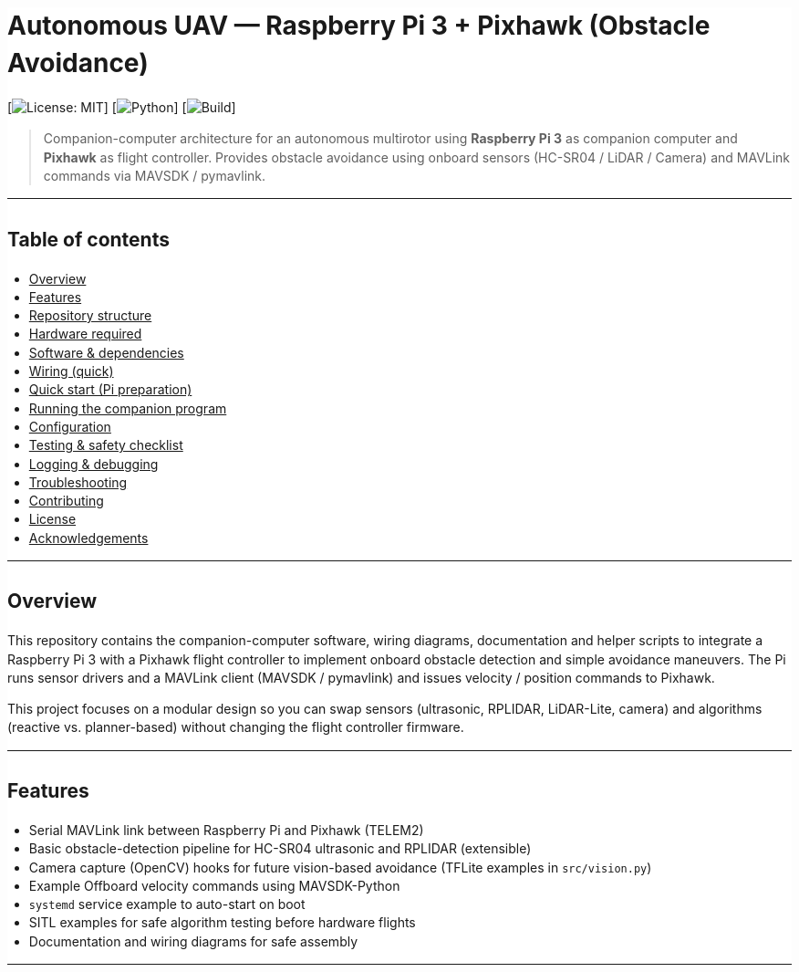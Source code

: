 # Autonomous UAV — Raspberry Pi 3 + Pixhawk (Obstacle Avoidance)

[![License: MIT](https://img.shields.io/badge/License-MIT-blue.svg)]
[![Python](https://img.shields.io/badge/python-3.8%2B-brightgreen.svg)]
[![Build](https://img.shields.io/badge/build-manual-orange.svg)]

> Companion-computer architecture for an autonomous multirotor using **Raspberry Pi 3** as companion computer and **Pixhawk** as flight controller. Provides obstacle avoidance using onboard sensors (HC-SR04 / LiDAR / Camera) and MAVLink commands via MAVSDK / pymavlink.

---

## Table of contents
- [Overview](#overview)  
- [Features](#features)  
- [Repository structure](#repository-structure)  
- [Hardware required](#hardware-required)  
- [Software & dependencies](#software--dependencies)  
- [Wiring (quick)](#wiring-quick)  
- [Quick start (Pi preparation)](#quick-start-pi-preparation)  
- [Running the companion program](#running-the-companion-program)  
- [Configuration](#configuration)  
- [Testing & safety checklist](#testing--safety-checklist)  
- [Logging & debugging](#logging--debugging)  
- [Troubleshooting](#troubleshooting)  
- [Contributing](#contributing)  
- [License](#license)  
- [Acknowledgements](#acknowledgements)

---

## Overview
This repository contains the companion-computer software, wiring diagrams, documentation and helper scripts to integrate a Raspberry Pi 3 with a Pixhawk flight controller to implement onboard obstacle detection and simple avoidance maneuvers. The Pi runs sensor drivers and a MAVLink client (MAVSDK / pymavlink) and issues velocity / position commands to Pixhawk.

This project focuses on a modular design so you can swap sensors (ultrasonic, RPLIDAR, LiDAR-Lite, camera) and algorithms (reactive vs. planner-based) without changing the flight controller firmware.

---

## Features
- Serial MAVLink link between Raspberry Pi and Pixhawk (TELEM2)  
- Basic obstacle-detection pipeline for HC-SR04 ultrasonic and RPLIDAR (extensible)  
- Camera capture (OpenCV) hooks for future vision-based avoidance (TFLite examples in `src/vision.py`)  
- Example Offboard velocity commands using MAVSDK-Python  
- `systemd` service example to auto-start on boot  
- SITL examples for safe algorithm testing before hardware flights  
- Documentation and wiring diagrams for safe assembly

---